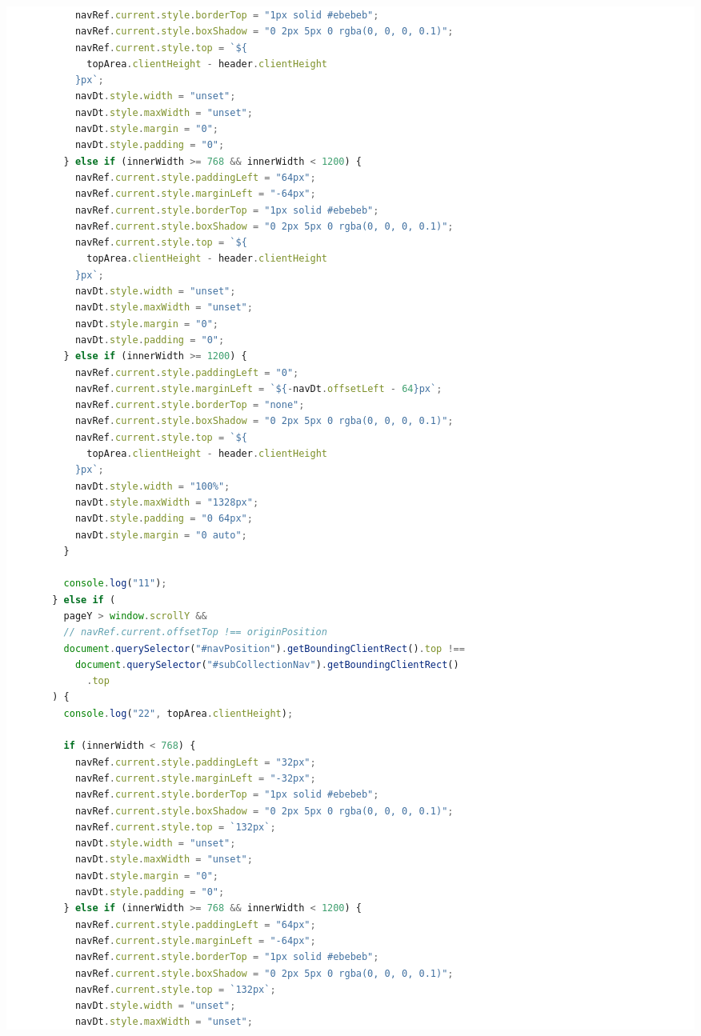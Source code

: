 ```jsx
            navRef.current.style.borderTop = "1px solid #ebebeb";
            navRef.current.style.boxShadow = "0 2px 5px 0 rgba(0, 0, 0, 0.1)";
            navRef.current.style.top = `${
              topArea.clientHeight - header.clientHeight
            }px`;
            navDt.style.width = "unset";
            navDt.style.maxWidth = "unset";
            navDt.style.margin = "0";
            navDt.style.padding = "0";
          } else if (innerWidth >= 768 && innerWidth < 1200) {
            navRef.current.style.paddingLeft = "64px";
            navRef.current.style.marginLeft = "-64px";
            navRef.current.style.borderTop = "1px solid #ebebeb";
            navRef.current.style.boxShadow = "0 2px 5px 0 rgba(0, 0, 0, 0.1)";
            navRef.current.style.top = `${
              topArea.clientHeight - header.clientHeight
            }px`;
            navDt.style.width = "unset";
            navDt.style.maxWidth = "unset";
            navDt.style.margin = "0";
            navDt.style.padding = "0";
          } else if (innerWidth >= 1200) {
            navRef.current.style.paddingLeft = "0";
            navRef.current.style.marginLeft = `${-navDt.offsetLeft - 64}px`;
            navRef.current.style.borderTop = "none";
            navRef.current.style.boxShadow = "0 2px 5px 0 rgba(0, 0, 0, 0.1)";
            navRef.current.style.top = `${
              topArea.clientHeight - header.clientHeight
            }px`;
            navDt.style.width = "100%";
            navDt.style.maxWidth = "1328px";
            navDt.style.padding = "0 64px";
            navDt.style.margin = "0 auto";
          }

          console.log("11");
        } else if (
          pageY > window.scrollY &&
          // navRef.current.offsetTop !== originPosition
          document.querySelector("#navPosition").getBoundingClientRect().top !==
            document.querySelector("#subCollectionNav").getBoundingClientRect()
              .top
        ) {
          console.log("22", topArea.clientHeight);

          if (innerWidth < 768) {
            navRef.current.style.paddingLeft = "32px";
            navRef.current.style.marginLeft = "-32px";
            navRef.current.style.borderTop = "1px solid #ebebeb";
            navRef.current.style.boxShadow = "0 2px 5px 0 rgba(0, 0, 0, 0.1)";
            navRef.current.style.top = `132px`;
            navDt.style.width = "unset";
            navDt.style.maxWidth = "unset";
            navDt.style.margin = "0";
            navDt.style.padding = "0";
          } else if (innerWidth >= 768 && innerWidth < 1200) {
            navRef.current.style.paddingLeft = "64px";
            navRef.current.style.marginLeft = "-64px";
            navRef.current.style.borderTop = "1px solid #ebebeb";
            navRef.current.style.boxShadow = "0 2px 5px 0 rgba(0, 0, 0, 0.1)";
            navRef.current.style.top = `132px`;
            navDt.style.width = "unset";
            navDt.style.maxWidth = "unset";
```